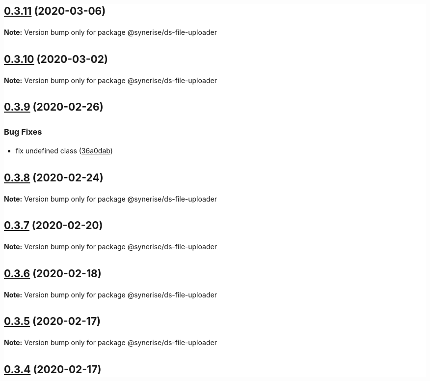## [0.3.11](https://github.com/Synerise/synerise-design/compare/@synerise/ds-file-uploader@0.3.10...@synerise/ds-file-uploader@0.3.11) (2020-03-06)

**Note:** Version bump only for package @synerise/ds-file-uploader

## [0.3.10](https://github.com/Synerise/synerise-design/compare/@synerise/ds-file-uploader@0.3.9...@synerise/ds-file-uploader@0.3.10) (2020-03-02)

**Note:** Version bump only for package @synerise/ds-file-uploader

## [0.3.9](https://github.com/Synerise/synerise-design/compare/@synerise/ds-file-uploader@0.3.8...@synerise/ds-file-uploader@0.3.9) (2020-02-26)

### Bug Fixes

- fix undefined class ([36a0dab](https://github.com/Synerise/synerise-design/commit/36a0dabe726c71e05f22612dde4ffd1ae7236e38))

## [0.3.8](https://github.com/Synerise/synerise-design/compare/@synerise/ds-file-uploader@0.3.7...@synerise/ds-file-uploader@0.3.8) (2020-02-24)

**Note:** Version bump only for package @synerise/ds-file-uploader

## [0.3.7](https://github.com/Synerise/synerise-design/compare/@synerise/ds-file-uploader@0.3.6...@synerise/ds-file-uploader@0.3.7) (2020-02-20)

**Note:** Version bump only for package @synerise/ds-file-uploader

## [0.3.6](https://github.com/Synerise/synerise-design/compare/@synerise/ds-file-uploader@0.3.5...@synerise/ds-file-uploader@0.3.6) (2020-02-18)

**Note:** Version bump only for package @synerise/ds-file-uploader

## [0.3.5](https://github.com/Synerise/synerise-design/compare/@synerise/ds-file-uploader@0.3.4...@synerise/ds-file-uploader@0.3.5) (2020-02-17)

**Note:** Version bump only for package @synerise/ds-file-uploader

## [0.3.4](https://github.com/Synerise/synerise-design/compare/@synerise/ds-file-uploader@0.3.3...@synerise/ds-file-uploader@0.3.4) (2020-02-17)
